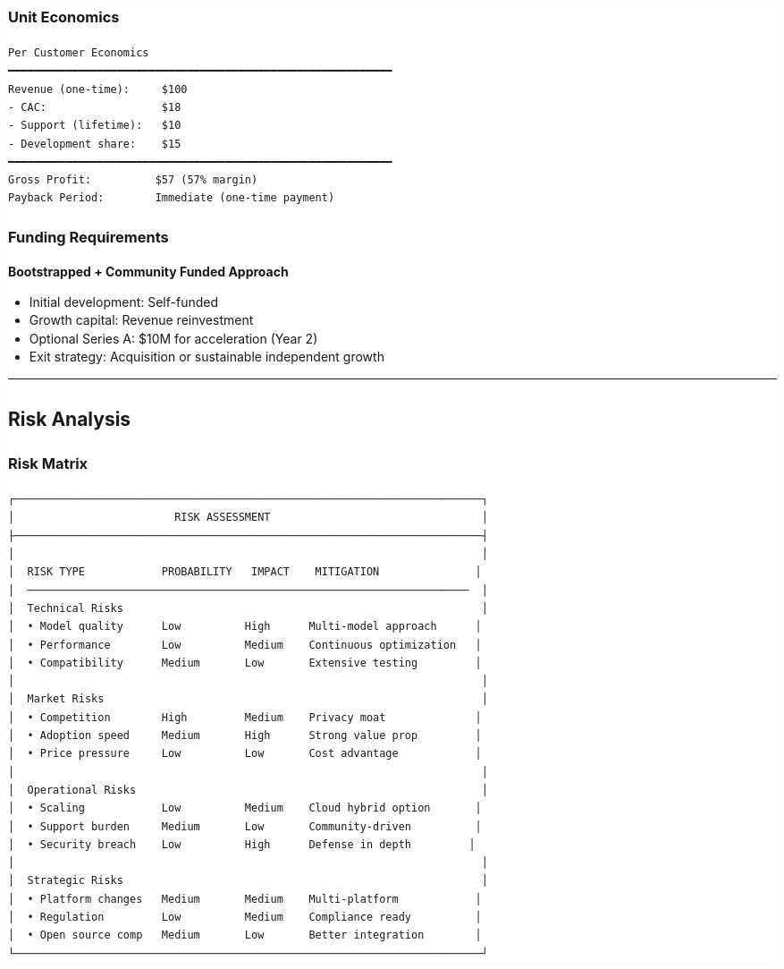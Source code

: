 ### Unit Economics

```
Per Customer Economics
━━━━━━━━━━━━━━━━━━━━━━━━━━━━━━━━━━━━━━━━━━━━━━━━━━━━━━━━━━━━
Revenue (one-time):     $100
- CAC:                  $18
- Support (lifetime):   $10
- Development share:    $15
━━━━━━━━━━━━━━━━━━━━━━━━━━━━━━━━━━━━━━━━━━━━━━━━━━━━━━━━━━━━
Gross Profit:          $57 (57% margin)
Payback Period:        Immediate (one-time payment)
```

### Funding Requirements

**Bootstrapped + Community Funded Approach**

- Initial development: Self-funded
- Growth capital: Revenue reinvestment
- Optional Series A: $10M for acceleration (Year 2)
- Exit strategy: Acquisition or sustainable independent growth

---

## Risk Analysis

### Risk Matrix

```
┌─────────────────────────────────────────────────────────────────────────┐
│                         RISK ASSESSMENT                                 │
├─────────────────────────────────────────────────────────────────────────┤
│                                                                         │
│  RISK TYPE            PROBABILITY   IMPACT    MITIGATION               │
│  ─────────────────────────────────────────────────────────────────────  │
│  Technical Risks                                                        │
│  • Model quality      Low          High      Multi-model approach      │
│  • Performance        Low          Medium    Continuous optimization   │
│  • Compatibility      Medium       Low       Extensive testing         │
│                                                                         │
│  Market Risks                                                           │
│  • Competition        High         Medium    Privacy moat              │
│  • Adoption speed     Medium       High      Strong value prop         │
│  • Price pressure     Low          Low       Cost advantage            │
│                                                                         │
│  Operational Risks                                                      │
│  • Scaling            Low          Medium    Cloud hybrid option       │
│  • Support burden     Medium       Low       Community-driven          │
│  • Security breach    Low          High      Defense in depth         │
│                                                                         │
│  Strategic Risks                                                        │
│  • Platform changes   Medium       Medium    Multi-platform            │
│  • Regulation         Low          Medium    Compliance ready          │
│  • Open source comp   Medium       Low       Better integration        │
└─────────────────────────────────────────────────────────────────────────┘
```
